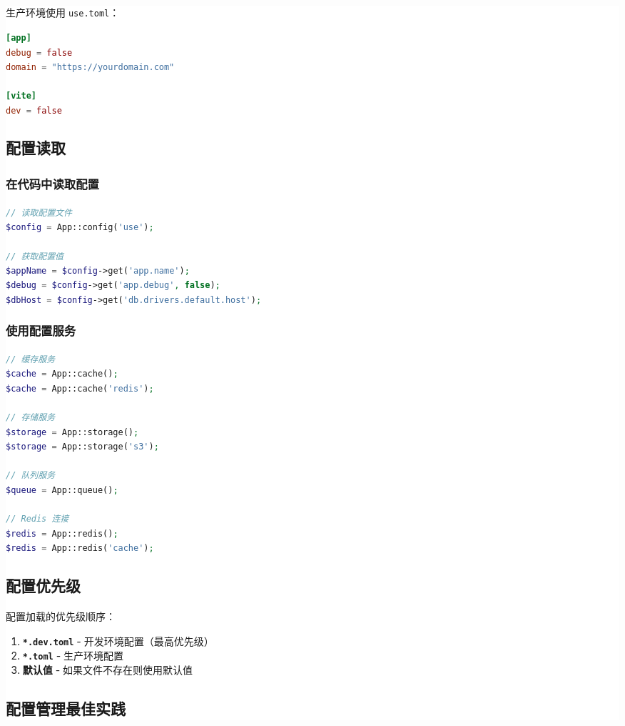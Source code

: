 生产环境使用 `use.toml`：

```toml
[app]
debug = false
domain = "https://yourdomain.com"

[vite]
dev = false
```

## 配置读取

### 在代码中读取配置

```php
// 读取配置文件
$config = App::config('use');

// 获取配置值
$appName = $config->get('app.name');
$debug = $config->get('app.debug', false);
$dbHost = $config->get('db.drivers.default.host');
```

### 使用配置服务

```php
// 缓存服务
$cache = App::cache();
$cache = App::cache('redis');

// 存储服务
$storage = App::storage();
$storage = App::storage('s3');

// 队列服务
$queue = App::queue();

// Redis 连接
$redis = App::redis();
$redis = App::redis('cache');
```

## 配置优先级

配置加载的优先级顺序：

1. **`*.dev.toml`** - 开发环境配置（最高优先级）
2. **`*.toml`** - 生产环境配置
3. **默认值** - 如果文件不存在则使用默认值

## 配置管理最佳实践
